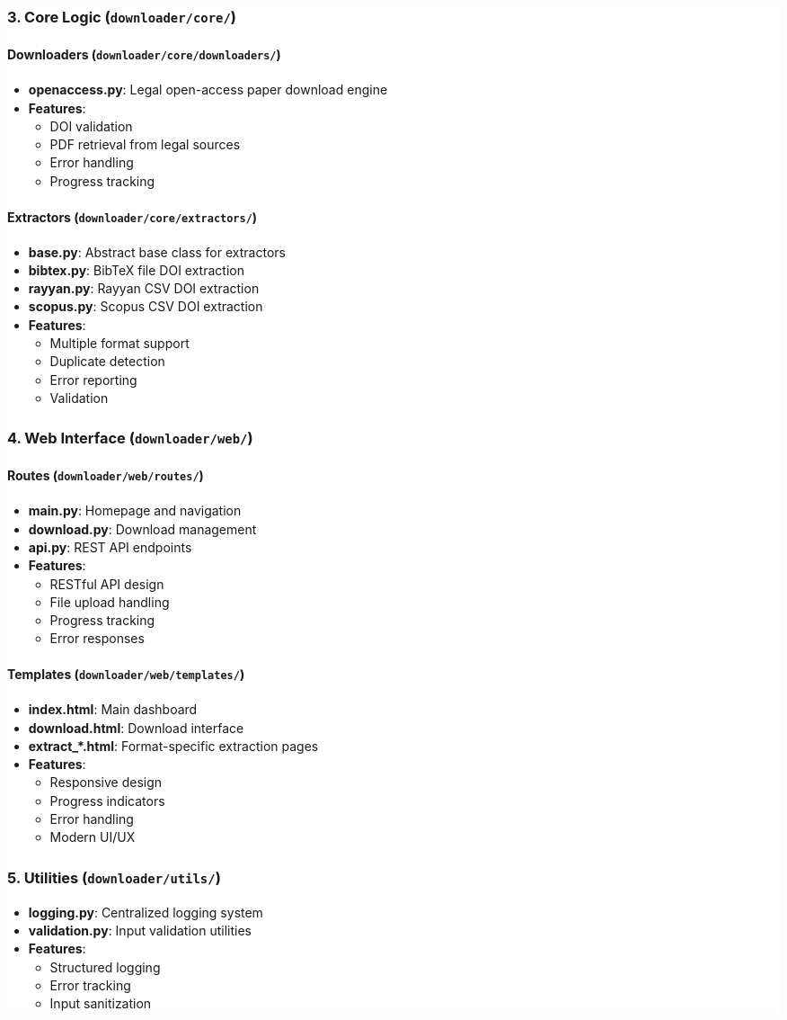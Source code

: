 ### 3. Core Logic (`downloader/core/`)

#### Downloaders (`downloader/core/downloaders/`)
- **openaccess.py**: Legal open-access paper download engine
- **Features**:
  - DOI validation
  - PDF retrieval from legal sources
  - Error handling
  - Progress tracking

#### Extractors (`downloader/core/extractors/`)
- **base.py**: Abstract base class for extractors
- **bibtex.py**: BibTeX file DOI extraction
- **rayyan.py**: Rayyan CSV DOI extraction  
- **scopus.py**: Scopus CSV DOI extraction
- **Features**:
  - Multiple format support
  - Duplicate detection
  - Error reporting
  - Validation

### 4. Web Interface (`downloader/web/`)

#### Routes (`downloader/web/routes/`)
- **main.py**: Homepage and navigation
- **download.py**: Download management
- **api.py**: REST API endpoints
- **Features**:
  - RESTful API design
  - File upload handling
  - Progress tracking
  - Error responses

#### Templates (`downloader/web/templates/`)
- **index.html**: Main dashboard
- **download.html**: Download interface
- **extract_*.html**: Format-specific extraction pages
- **Features**:
  - Responsive design
  - Progress indicators
  - Error handling
  - Modern UI/UX

### 5. Utilities (`downloader/utils/`)
- **logging.py**: Centralized logging system
- **validation.py**: Input validation utilities
- **Features**:
  - Structured logging
  - Error tracking
  - Input sanitization
